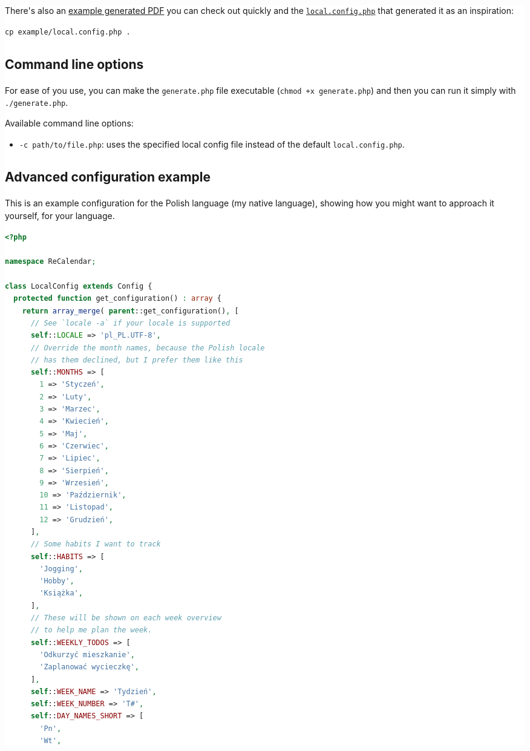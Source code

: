 There's also an [example generated PDF](https://github.com/klimeryk/recalendar/raw/main/example/ReCalendar.pdf) you can check out quickly and the [`local.config.php`](https://github.com/klimeryk/recalendar/blob/main/example/local.config.php) that generated it as an inspiration:

```
cp example/local.config.php .
```

## Command line options

For ease of you use, you can make the `generate.php` file executable (`chmod +x generate.php`) and then you can run it simply with `./generate.php`.

Available command line options:

- `-c path/to/file.php`: uses the specified local config file instead of the default `local.config.php`.

## Advanced configuration example

This is an example configuration for the Polish language (my native language), showing how you might want to approach it yourself, for your language.

```php
<?php

namespace ReCalendar;

class LocalConfig extends Config {
  protected function get_configuration() : array {
    return array_merge( parent::get_configuration(), [
      // See `locale -a` if your locale is supported
      self::LOCALE => 'pl_PL.UTF-8',
      // Override the month names, because the Polish locale
      // has them declined, but I prefer them like this
      self::MONTHS => [
        1 => 'Styczeń',
        2 => 'Luty',
        3 => 'Marzec',
        4 => 'Kwiecień',
        5 => 'Maj',
        6 => 'Czerwiec',
        7 => 'Lipiec',
        8 => 'Sierpień',
        9 => 'Wrzesień',
        10 => 'Październik',
        11 => 'Listopad',
        12 => 'Grudzień',
      ],
      // Some habits I want to track
      self::HABITS => [
        'Jogging',
        'Hobby',
        'Książka',
      ],
      // These will be shown on each week overview
      // to help me plan the week.
      self::WEEKLY_TODOS => [
        'Odkurzyć mieszkanie',
        'Zaplanować wycieczkę',
      ],
      self::WEEK_NAME => 'Tydzień',
      self::WEEK_NUMBER => 'T#',
      self::DAY_NAMES_SHORT => [
        'Pn',
        'Wt',
```
